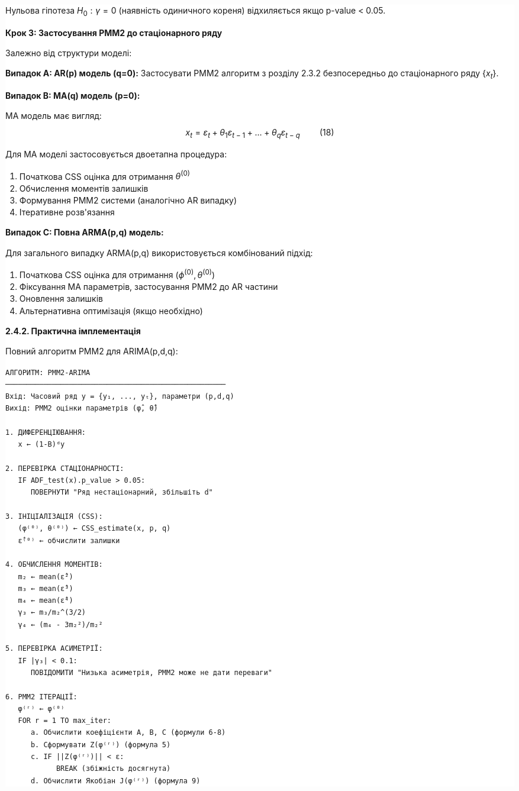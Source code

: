 Нульова гіпотеза $H_0: \gamma = 0$ (наявність одиничного кореня) відхиляється якщо p-value < 0.05.

**Крок 3: Застосування PMM2 до стаціонарного ряду**

Залежно від структури моделі:

**Випадок A: AR(p) модель (q=0):**
Застосувати PMM2 алгоритм з розділу 2.3.2 безпосередньо до стаціонарного ряду $\{x_t\}$.

**Випадок B: MA(q) модель (p=0):**

MA модель має вигляд:
$$x_t = \varepsilon_t + \theta_1 \varepsilon_{t-1} + \ldots + \theta_q \varepsilon_{t-q} \quad \quad (18)$$

Для MA моделі застосовується двоетапна процедура:
1. Початкова CSS оцінка для отримання $\theta^{(0)}$
2. Обчислення моментів залишків
3. Формування PMM2 системи (аналогічно AR випадку)
4. Ітеративне розв'язання

**Випадок C: Повна ARMA(p,q) модель:**

Для загального випадку ARMA(p,q) використовується комбінований підхід:
1. Початкова CSS оцінка для отримання $(\phi^{(0)}, \theta^{(0)})$
2. Фіксування MA параметрів, застосування PMM2 до AR частини
3. Оновлення залишків
4. Альтернативна оптимізація (якщо необхідно)

**2.4.2. Практична імплементація**

Повний алгоритм PMM2 для ARIMA(p,d,q):

```
АЛГОРИТМ: PMM2-ARIMA
────────────────────────────────────────────────────
Вхід: Часовий ряд y = {y₁, ..., yₜ}, параметри (p,d,q)
Вихід: PMM2 оцінки параметрів (φ̂, θ̂)

1. ДИФЕРЕНЦІЮВАННЯ:
   x ← (1-B)ᵈy
   
2. ПЕРЕВІРКА СТАЦІОНАРНОСТІ:
   IF ADF_test(x).p_value > 0.05:
      ПОВЕРНУТИ "Ряд нестаціонарний, збільшіть d"
   
3. ІНІЦІАЛІЗАЦІЯ (CSS):
   (φ⁽⁰⁾, θ⁽⁰⁾) ← CSS_estimate(x, p, q)
   ε̂⁽⁰⁾ ← обчислити залишки
   
4. ОБЧИСЛЕННЯ МОМЕНТІВ:
   m₂ ← mean(ε̂²)
   m₃ ← mean(ε̂³)
   m₄ ← mean(ε̂⁴)
   γ₃ ← m₃/m₂^(3/2)
   γ₄ ← (m₄ - 3m₂²)/m₂²
   
5. ПЕРЕВІРКА АСИМЕТРІЇ:
   IF |γ₃| < 0.1:
      ПОВІДОМИТИ "Низька асиметрія, PMM2 може не дати переваги"
   
6. PMM2 ІТЕРАЦІЇ:
   φ⁽ʳ⁾ ← φ⁽⁰⁾
   FOR r = 1 TO max_iter:
      a. Обчислити коефіцієнти A, B, C (формули 6-8)
      b. Сформувати Z(φ⁽ʳ⁾) (формула 5)
      c. IF ||Z(φ⁽ʳ⁾)|| < ε:
            BREAK (збіжність досягнута)
      d. Обчислити Якобіан J(φ⁽ʳ⁾) (формула 9)
```